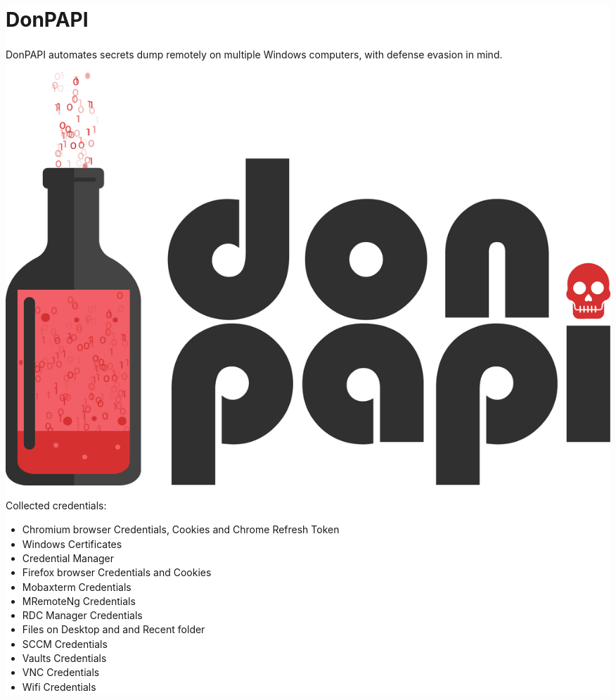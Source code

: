 # DonPAPI

DonPAPI automates secrets dump remotely on multiple Windows computers, with defense evasion in mind.

![DonPAPI Logo](./assets/Logo%20DonPapi.png)

Collected credentials:
- Chromium browser Credentials, Cookies and Chrome Refresh Token
- Windows Certificates
- Credential Manager
- Firefox browser Credentials and Cookies
- Mobaxterm Credentials
- MRemoteNg Credentials
- RDC Manager Credentials
- Files on Desktop and and Recent folder
- SCCM Credentials
- Vaults Credentials
- VNC Credentials
- Wifi Credentials
